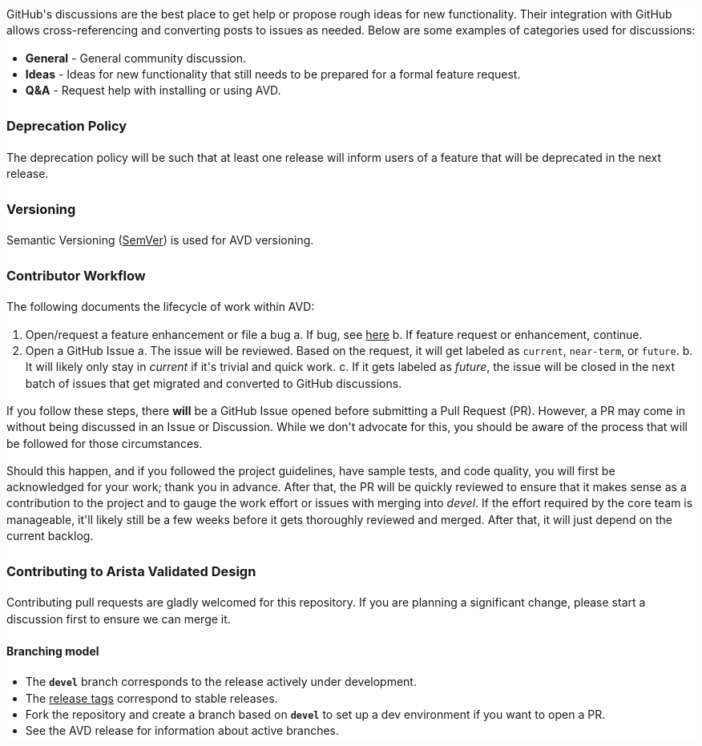 GitHub's discussions are the best place to get help or propose rough ideas for new functionality. Their integration with GitHub allows cross-referencing and converting posts to issues as needed. Below are some examples of categories used for discussions:

- **General** - General community discussion.
- **Ideas** - Ideas for new functionality that still needs to be prepared for a formal feature request.
- **Q&A** - Request help with installing or using AVD.

### Deprecation Policy

The deprecation policy will be such that at least one release will inform users of a feature that will be deprecated in the next release.

### Versioning

Semantic Versioning ([SemVer](https://semver.org/)) is used for AVD versioning.

### Contributor Workflow

The following documents the lifecycle of work within AVD:

1. Open/request a feature enhancement or file a bug
  a. If bug, see [here](#reporting-bugs)
  b. If feature request or enhancement, continue.
2. Open a GitHub Issue
  a. The issue will be reviewed. Based on the request, it will get labeled as  `current`, `near-term`, or `future`.
  b. It will likely only stay in *current* if it's trivial and quick work.
  c. If it gets labeled as *future*, the issue will be closed in the next batch of issues that get migrated and converted to GitHub discussions.

If you follow these steps, there **will** be a GitHub Issue opened before submitting a Pull Request (PR). However, a PR may come in without being discussed in an Issue or Discussion. While we don't advocate for this, you should be aware of the process that will be followed for those circumstances.

Should this happen, and if you followed the project guidelines, have sample tests, and code quality, you will first be acknowledged for your work; thank you in advance. After that, the PR will be quickly reviewed to ensure that it makes sense as a contribution to the project and to gauge the work effort or issues with merging into *devel*. If the effort required by the core team is manageable, it'll likely still be a few weeks before it gets thoroughly reviewed and merged. After that, it will just depend on the current backlog.

### Contributing to Arista Validated Design

Contributing pull requests are gladly welcomed for this repository. If you are planning a significant change, please start a discussion first to ensure we can merge it.

#### Branching model

- The **`devel`** branch corresponds to the release actively under development.
- The [release tags](https://github.com/aristanetworks/avd/tags) correspond to stable releases.
- Fork the repository and create a branch based on **`devel`** to set up a dev environment if you want to open a PR.
- See the AVD release for information about active branches.
